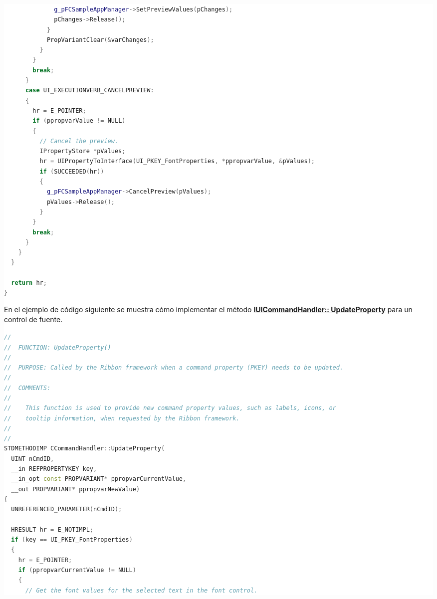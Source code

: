 ```C++
              g_pFCSampleAppManager->SetPreviewValues(pChanges);
              pChanges->Release();
            }
            PropVariantClear(&varChanges);
          }
        }
        break;
      }
      case UI_EXECUTIONVERB_CANCELPREVIEW:
      {
        hr = E_POINTER;
        if (ppropvarValue != NULL)
        {
          // Cancel the preview.
          IPropertyStore *pValues;
          hr = UIPropertyToInterface(UI_PKEY_FontProperties, *ppropvarValue, &pValues);
          if (SUCCEEDED(hr))
          {   
            g_pFCSampleAppManager->CancelPreview(pValues);
            pValues->Release();
          }
        }
        break;
      }
    }
  }

  return hr;
}
```



En el ejemplo de código siguiente se muestra cómo implementar el método [**IUICommandHandler:: UpdateProperty**](/windows/desktop/api/uiribbon/nf-uiribbon-iuicommandhandler-updateproperty) para un control de fuente.


```C++
//
//  FUNCTION: UpdateProperty()
//
//  PURPOSE: Called by the Ribbon framework when a command property (PKEY) needs to be updated.
//
//  COMMENTS:
//
//    This function is used to provide new command property values, such as labels, icons, or
//    tooltip information, when requested by the Ribbon framework.  
//    
//
STDMETHODIMP CCommandHandler::UpdateProperty(
  UINT nCmdID,
  __in REFPROPERTYKEY key,
  __in_opt const PROPVARIANT* ppropvarCurrentValue,
  __out PROPVARIANT* ppropvarNewValue)
{
  UNREFERENCED_PARAMETER(nCmdID);

  HRESULT hr = E_NOTIMPL;
  if (key == UI_PKEY_FontProperties)
  {
    hr = E_POINTER;
    if (ppropvarCurrentValue != NULL)
    {
      // Get the font values for the selected text in the font control.
```